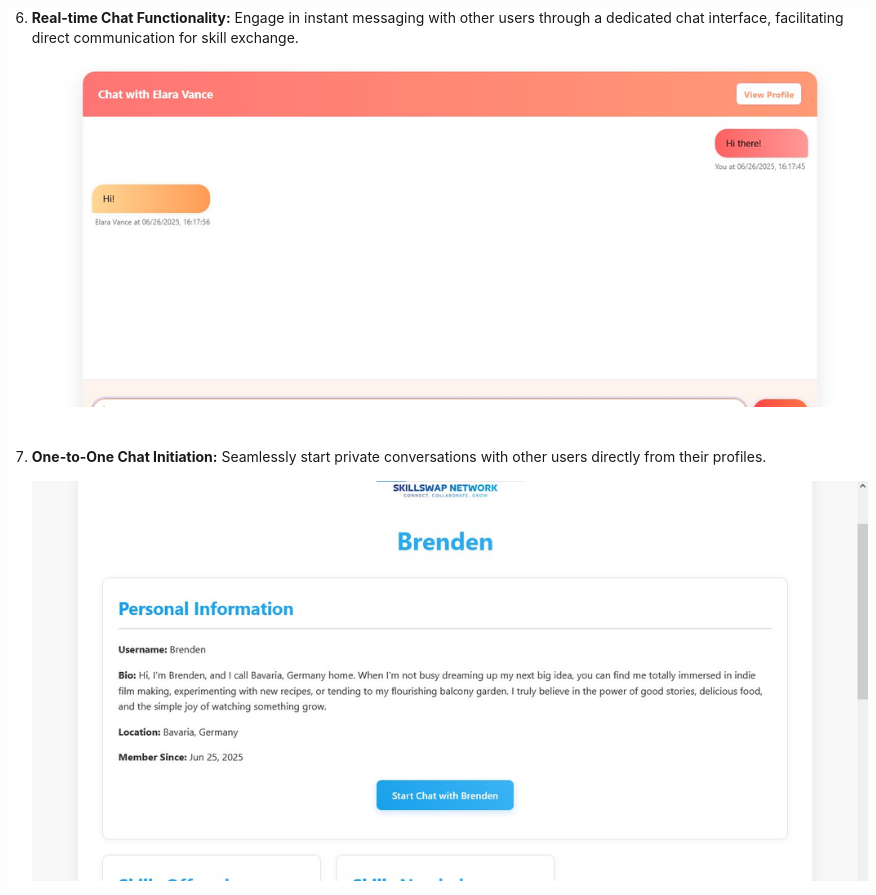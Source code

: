 6. **Real-time Chat Functionality:** Engage in instant messaging with other users through a dedicated chat interface, facilitating direct communication for skill exchange.

    ![CHAT](static/img/readme_images/Chat.jpg)
    <br>
    <br>
    
7. **One-to-One Chat Initiation:** Seamlessly start private conversations with other users directly from their profiles.

    ![SEAMLESS CHAT](static/img/readme_images/SeamlessChat.jpg)
    <br>
        